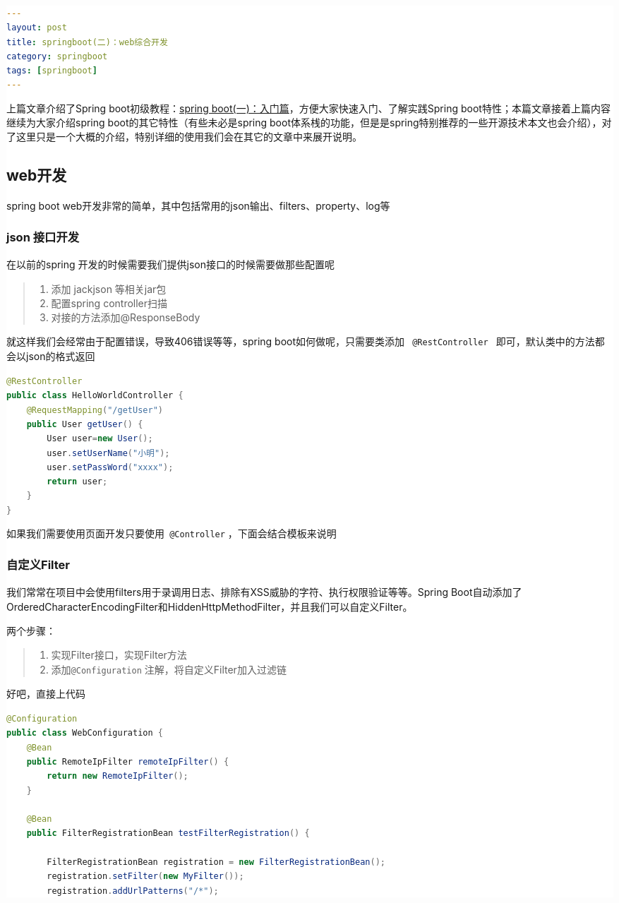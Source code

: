 ```yaml
---
layout: post
title: springboot(二)：web综合开发
category: springboot
tags: [springboot]
---
```


上篇文章介绍了Spring boot初级教程：[spring boot(一)：入门篇](https://ziyekudeng.github.io/springboot/2016/01/06/spring-boot-quick-start.html)，方便大家快速入门、了解实践Spring boot特性；本篇文章接着上篇内容继续为大家介绍spring boot的其它特性（有些未必是spring boot体系桟的功能，但是是spring特别推荐的一些开源技术本文也会介绍），对了这里只是一个大概的介绍，特别详细的使用我们会在其它的文章中来展开说明。


##  web开发

spring boot web开发非常的简单，其中包括常用的json输出、filters、property、log等

### json 接口开发

在以前的spring 开发的时候需要我们提供json接口的时候需要做那些配置呢  

 > 1. 添加 jackjson 等相关jar包
 > 2. 配置spring controller扫描
 > 3. 对接的方法添加@ResponseBody
 
 就这样我们会经常由于配置错误，导致406错误等等，spring boot如何做呢，只需要类添加 ```  @RestController  ``` 即可，默认类中的方法都会以json的格式返回

``` java
@RestController
public class HelloWorldController {
    @RequestMapping("/getUser")
    public User getUser() {
    	User user=new User();
    	user.setUserName("小明");
    	user.setPassWord("xxxx");
        return user;
    }
}
```

如果我们需要使用页面开发只要使用```  @Controller ``` ，下面会结合模板来说明

###  自定义Filter
我们常常在项目中会使用filters用于录调用日志、排除有XSS威胁的字符、执行权限验证等等。Spring Boot自动添加了OrderedCharacterEncodingFilter和HiddenHttpMethodFilter，并且我们可以自定义Filter。

两个步骤：

 > 1. 实现Filter接口，实现Filter方法
 > 2. 添加``` @Configuration ``` 注解，将自定义Filter加入过滤链

好吧，直接上代码

``` java
@Configuration
public class WebConfiguration {
    @Bean
    public RemoteIpFilter remoteIpFilter() {
        return new RemoteIpFilter();
    }
    
    @Bean
    public FilterRegistrationBean testFilterRegistration() {

        FilterRegistrationBean registration = new FilterRegistrationBean();
        registration.setFilter(new MyFilter());
        registration.addUrlPatterns("/*");
```